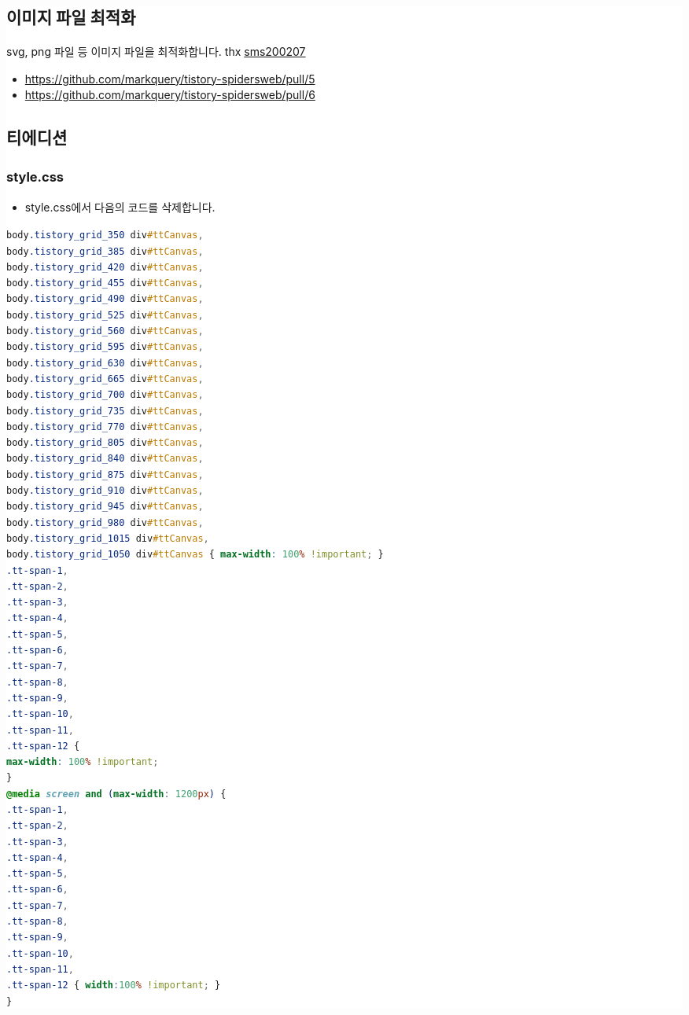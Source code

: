 ## 이미지 파일 최적화 
svg, png 파일 등 이미지 파일을 최적화합니다. thx [sms200207](https://github.com/sms200207)

* https://github.com/markquery/tistory-spidersweb/pull/5
* https://github.com/markquery/tistory-spidersweb/pull/6

## 티에디션

### style.css 

* style.css에서 다음의 코드를 삭제합니다. 

``` css
body.tistory_grid_350 div#ttCanvas,
body.tistory_grid_385 div#ttCanvas,
body.tistory_grid_420 div#ttCanvas,
body.tistory_grid_455 div#ttCanvas,
body.tistory_grid_490 div#ttCanvas,
body.tistory_grid_525 div#ttCanvas,
body.tistory_grid_560 div#ttCanvas,
body.tistory_grid_595 div#ttCanvas,
body.tistory_grid_630 div#ttCanvas,
body.tistory_grid_665 div#ttCanvas,
body.tistory_grid_700 div#ttCanvas,
body.tistory_grid_735 div#ttCanvas,
body.tistory_grid_770 div#ttCanvas,
body.tistory_grid_805 div#ttCanvas,
body.tistory_grid_840 div#ttCanvas,
body.tistory_grid_875 div#ttCanvas,
body.tistory_grid_910 div#ttCanvas,
body.tistory_grid_945 div#ttCanvas,
body.tistory_grid_980 div#ttCanvas,
body.tistory_grid_1015 div#ttCanvas,
body.tistory_grid_1050 div#ttCanvas { max-width: 100% !important; }
.tt-span-1,
.tt-span-2,
.tt-span-3,
.tt-span-4,
.tt-span-5,
.tt-span-6,
.tt-span-7,
.tt-span-8,
.tt-span-9,
.tt-span-10,
.tt-span-11,
.tt-span-12 {
max-width: 100% !important;
}
@media screen and (max-width: 1200px) {
.tt-span-1,
.tt-span-2,
.tt-span-3,
.tt-span-4,
.tt-span-5,
.tt-span-6,
.tt-span-7,
.tt-span-8,
.tt-span-9,
.tt-span-10,
.tt-span-11,
.tt-span-12 { width:100% !important; }
}
```
